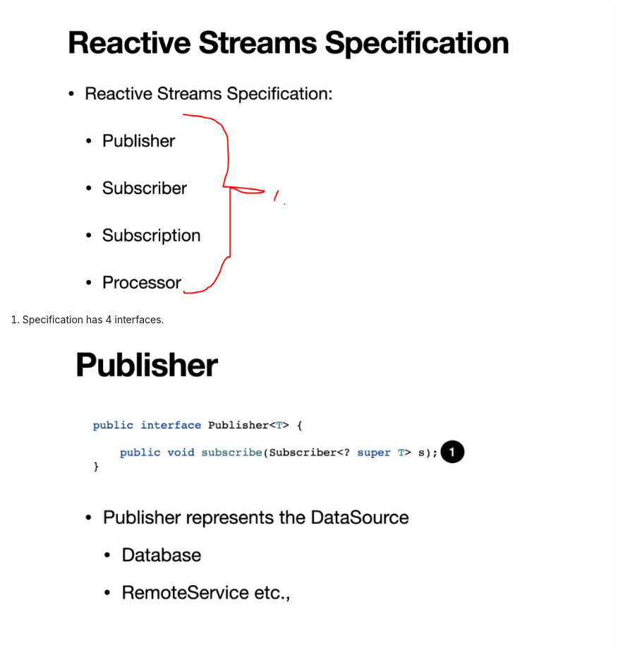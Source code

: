 
<br>

<div align="center">
    <img src="reativeStreamSpesification.PNG" alt="reactive programming" width="700"/>
</div>

1. Specification has 4 interfaces.

<div align="center">
    <img src="publisher.PNG" alt="reactive programming" width="700"/>
</div>
